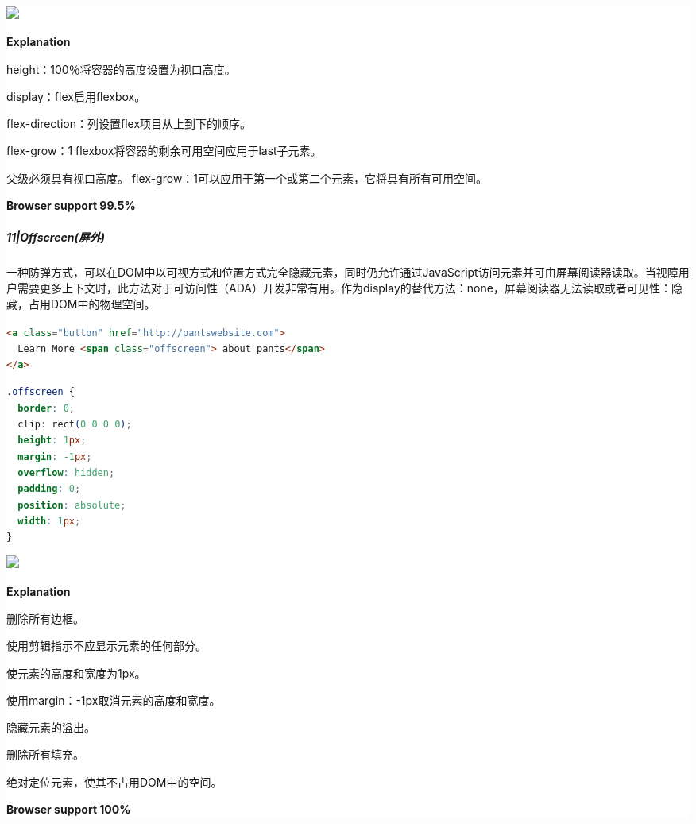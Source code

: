 ![](https://ws1.sinaimg.cn/large/0060ejA5ly1g3a59jtikbj30mi02w0sp.jpg)

**Explanation**

height：100％将容器的高度设置为视口高度。 

display：flex启用flexbox。 

flex-direction：列设置flex项目从上到下的顺序。 

flex-grow：1 flexbox将容器的剩余可用空间应用于last子元素。 

父级必须具有视口高度。 flex-grow：1可以应用于第一个或第二个元素，它将具有所有可用空间。

**Browser support 99.5%**



##### 11|Offscreen(屏外)

一种防弹方式，可以在DOM中以可视方式和位置方式完全隐藏元素，同时仍允许通过JavaScript访问元素并可由屏幕阅读器读取。当视障用户需要更多上下文时，此方法对于可访问性（ADA）开发非常有用。作为display的替代方法：none，屏幕阅读器无法读取或者可见性：隐藏，占用DOM中的物理空间。

```html
<a class="button" href="http://pantswebsite.com">
  Learn More <span class="offscreen"> about pants</span>
</a>
```

```css
.offscreen {
  border: 0;
  clip: rect(0 0 0 0);
  height: 1px;
  margin: -1px;
  overflow: hidden;
  padding: 0;
  position: absolute;
  width: 1px;
}
```

![](https://ws1.sinaimg.cn/large/0060ejA5ly1g3a5e1rv84j30mn01gjr7.jpg)

**Explanation**

删除所有边框。 

使用剪辑指示不应显示元素的任何部分。

使元素的高度和宽度为1px。

使用margin：-1px取消元素的高度和宽度。 

隐藏元素的溢出。

删除所有填充。 

绝对定位元素，使其不占用DOM中的空间。

**Browser support 100%** 
